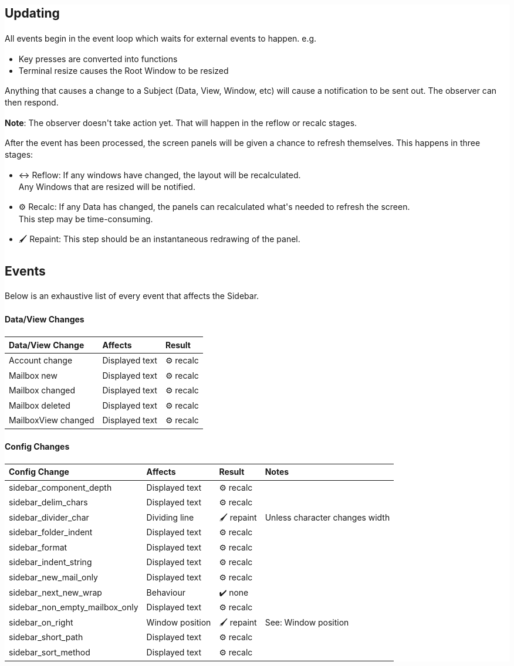## Updating

All events begin in the event loop which waits for external events to happen.
e.g.

- Key presses are converted into functions
- Terminal resize causes the Root Window to be resized

Anything that causes a change to a Subject (Data, View, Window, etc) will cause
a notification to be sent out.  The observer can then respond.

**Note**: The observer doesn't take action yet.  That will happen in the reflow or recalc stages.

After the event has been processed, the screen panels will be given a chance to refresh themselves.
This happens in three stages:

- :left_right_arrow: Reflow: If any windows have changed, the layout will be recalculated.  
  Any Windows that are resized will be notified.

- :gear: Recalc: If any Data has changed, the panels can recalculated what's needed to refresh the screen.  
  This step may be time-consuming.

- :paintbrush: Repaint: This step should be an instantaneous redrawing of the panel.

## Events

Below is an exhaustive list of every event that affects the Sidebar.

#### Data/View Changes

| Data/View Change    | Affects        | Result        |
| :------------------ | :------------- | :------------ |
| Account change      | Displayed text | :gear: recalc |
| Mailbox new         | Displayed text | :gear: recalc |
| Mailbox changed     | Displayed text | :gear: recalc |
| Mailbox deleted     | Displayed text | :gear: recalc |
| MailboxView changed | Displayed text | :gear: recalc |

#### Config Changes

| Config Change                  | Affects           | Result                    | Notes                             |
| :----------------------------- | :---------------- | :------------------------ | :-------------------------------- |
| sidebar_component_depth        | Displayed text    | :gear: recalc             |                                   |
| sidebar_delim_chars            | Displayed text    | :gear: recalc             |                                   |
| sidebar_divider_char           | Dividing line     | :paintbrush: repaint      | Unless character changes width    |
| sidebar_folder_indent          | Displayed text    | :gear: recalc             |                                   |
| sidebar_format                 | Displayed text    | :gear: recalc             |                                   |
| sidebar_indent_string          | Displayed text    | :gear: recalc             |                                   |
| sidebar_new_mail_only          | Displayed text    | :gear: recalc             |                                   |
| sidebar_next_new_wrap          | Behaviour         | :heavy_check_mark: none   |                                   |
| sidebar_non_empty_mailbox_only | Displayed text    | :gear: recalc             |                                   |
| sidebar_on_right               | Window position   | :paintbrush: repaint      | See: Window position              |
| sidebar_short_path             | Displayed text    | :gear: recalc             |                                   |
| sidebar_sort_method            | Displayed text    | :gear: recalc             |                                   |
